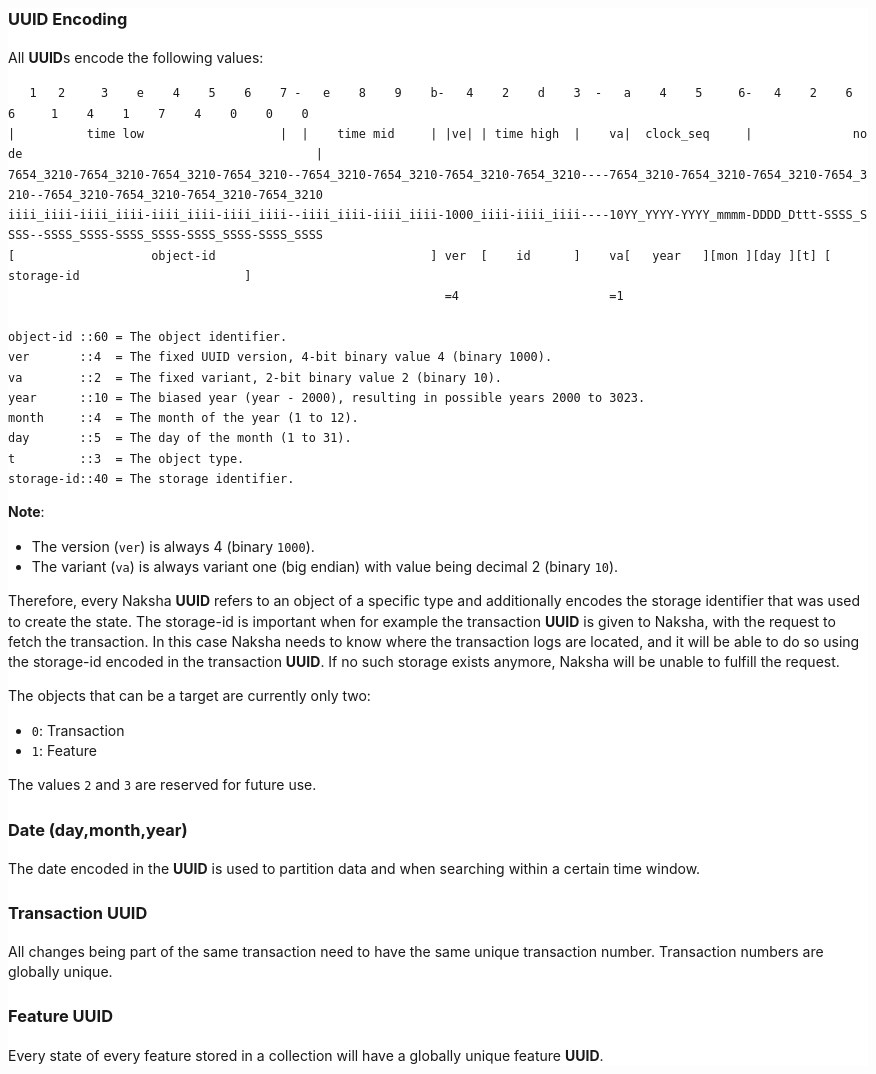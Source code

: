 ### UUID Encoding

All **UUID**s encode the following values:

```
   1   2     3    e    4    5    6    7 -   e    8    9    b-   4    2    d    3  -   a    4    5     6-   4    2    6    6     1    4    1    7    4    0    0    0
|          time low                   |  |    time mid     | |ve| | time high  |    va|  clock_seq     |              node                                         |
7654_3210-7654_3210-7654_3210-7654_3210--7654_3210-7654_3210-7654_3210-7654_3210----7654_3210-7654_3210-7654_3210-7654_3210--7654_3210-7654_3210-7654_3210-7654_3210
iiii_iiii-iiii_iiii-iiii_iiii-iiii_iiii--iiii_iiii-iiii_iiii-1000_iiii-iiii_iiii----10YY_YYYY-YYYY_mmmm-DDDD_Dttt-SSSS_SSSS--SSSS_SSSS-SSSS_SSSS-SSSS_SSSS-SSSS_SSSS
[                   object-id                              ] ver  [    id      ]    va[   year   ][mon ][day ][t] [               storage-id                       ] 
                                                             =4                     =1

object-id ::60 = The object identifier.
ver       ::4  = The fixed UUID version, 4-bit binary value 4 (binary 1000).
va        ::2  = The fixed variant, 2-bit binary value 2 (binary 10).
year      ::10 = The biased year (year - 2000), resulting in possible years 2000 to 3023.
month     ::4  = The month of the year (1 to 12).
day       ::5  = The day of the month (1 to 31).
t         ::3  = The object type. 
storage-id::40 = The storage identifier.
```

**Note**:
- The version (`ver`) is always 4 (binary `1000`).
- The variant (`va`) is always variant one (big endian) with value being decimal 2 (binary `10`).

Therefore, every Naksha **UUID** refers to an object of a specific type and additionally encodes the storage identifier that was used to create the state. The storage-id is important when for example the transaction **UUID** is given to Naksha, with the request to fetch the transaction. In this case Naksha needs to know where the transaction logs are located, and it will be able to do so using the storage-id encoded in the transaction **UUID**. If no such storage exists anymore, Naksha will be unable to fulfill the request.

The objects that can be a target are currently only two:

- `0`: Transaction
- `1`: Feature

The values `2` and `3` are reserved for future use.

### Date (day,month,year)

The date encoded in the **UUID** is used to partition data and when searching within a certain time window.

### Transaction UUID

All changes being part of the same transaction need to have the same unique transaction number. Transaction numbers are globally unique.

### Feature UUID

Every state of every feature stored in a collection will have a globally unique feature **UUID**.
